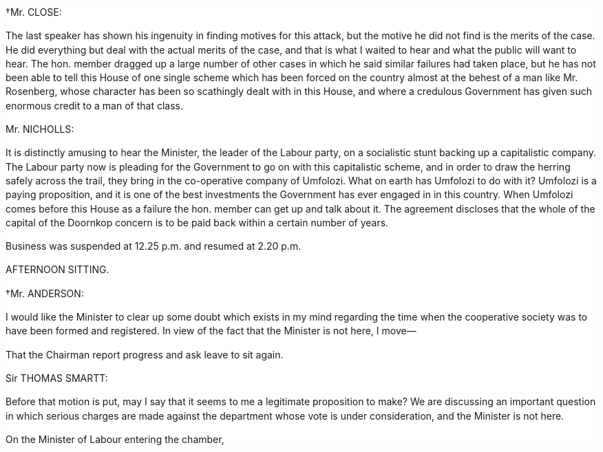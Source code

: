 </speech>

<speech by="#close">

<from>&#x2020;Mr. <person refersTo="hansard_za">CLOSE</person>:</from>

<p>The last speaker has shown his ingenuity in finding motives for this attack, but the motive he did not find is the merits of the case. He did everything but deal with the actual merits of the case, and that is what I waited to hear and what the public will want to hear. The hon. member dragged up a large number of other cases in which he said similar failures had taken place, but he has not been able to tell this House of one single scheme which has been forced on the country almost at the behest of a man like Mr. Rosenberg, whose character has been so scathingly dealt with in this House, and where a credulous Government has given such enormous credit to a man of that class.</p>

</speech>

<speech by="#nicholls">

<from>Mr. <person refersTo="hansard_za">NICHOLLS</person>:</from>

<p>It is distinctly amusing to hear the Minister, the leader of the Labour party, on a socialistic stunt backing up a capitalistic company. The Labour party now is pleading for the Government to go on with this capitalistic scheme, and in order to draw the herring safely across the trail, they bring in the co-operative company of Umfolozi. What on earth has Umfolozi to do with it? Umfolozi is a paying proposition, and it is one of the best investments the Government has ever engaged in in this country. When Umfolozi comes before this House as a failure the hon. member can get up and talk about it. The agreement discloses that the whole of the capital of the Doornkop concern is to be paid back within a certain number of years.</p>

<p>Business was suspended at 12.25 p.m. and resumed at 2.20 p.m.</p>

</speech>

</debateSection>

<debateSection name="#afternoon_sitting">

<heading>AFTERNOON SITTING.</heading>

<speech by="#anderson">

<from>&#x2020;Mr. <person refersTo="hansard_za">ANDERSON</person>:</from>

<p>I would like the Minister to clear up some doubt which exists in my mind regarding the time when the cooperative society was to have been formed and registered. In view of the fact that the Minister is not here, I move&#x2014;</p>

<block name="quote">That the Chairman report progress and ask leave to sit again.</block>

</speech>

<speech by="#thomas_smartt">

<from>Sir <person refersTo="hansard_za">THOMAS SMARTT</person>:</from>

<p>Before that motion is put, may I say that it seems to me a legitimate proposition to make? We are discussing an important question in which serious charges are made against the department whose vote is under consideration, and the Minister is not here.</p>

<p>On the Minister of Labour entering the chamber,</p>

